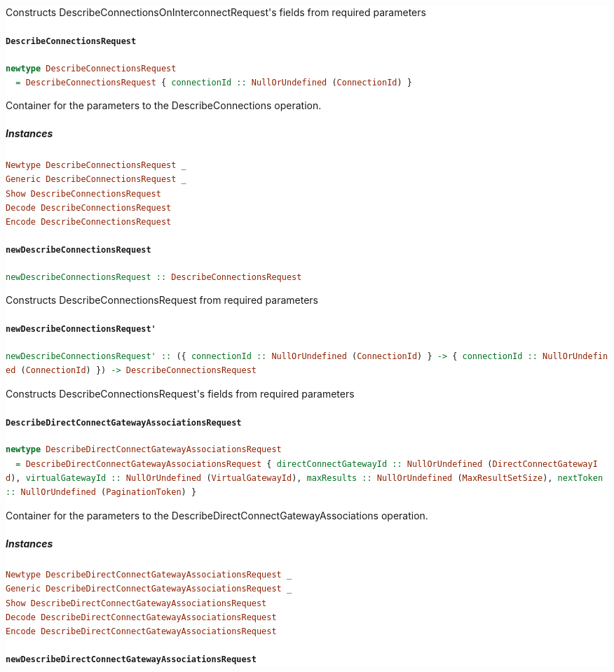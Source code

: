 Constructs DescribeConnectionsOnInterconnectRequest's fields from required parameters

#### `DescribeConnectionsRequest`

``` purescript
newtype DescribeConnectionsRequest
  = DescribeConnectionsRequest { connectionId :: NullOrUndefined (ConnectionId) }
```

<p>Container for the parameters to the DescribeConnections operation.</p>

##### Instances
``` purescript
Newtype DescribeConnectionsRequest _
Generic DescribeConnectionsRequest _
Show DescribeConnectionsRequest
Decode DescribeConnectionsRequest
Encode DescribeConnectionsRequest
```

#### `newDescribeConnectionsRequest`

``` purescript
newDescribeConnectionsRequest :: DescribeConnectionsRequest
```

Constructs DescribeConnectionsRequest from required parameters

#### `newDescribeConnectionsRequest'`

``` purescript
newDescribeConnectionsRequest' :: ({ connectionId :: NullOrUndefined (ConnectionId) } -> { connectionId :: NullOrUndefined (ConnectionId) }) -> DescribeConnectionsRequest
```

Constructs DescribeConnectionsRequest's fields from required parameters

#### `DescribeDirectConnectGatewayAssociationsRequest`

``` purescript
newtype DescribeDirectConnectGatewayAssociationsRequest
  = DescribeDirectConnectGatewayAssociationsRequest { directConnectGatewayId :: NullOrUndefined (DirectConnectGatewayId), virtualGatewayId :: NullOrUndefined (VirtualGatewayId), maxResults :: NullOrUndefined (MaxResultSetSize), nextToken :: NullOrUndefined (PaginationToken) }
```

<p>Container for the parameters to the DescribeDirectConnectGatewayAssociations operation.</p>

##### Instances
``` purescript
Newtype DescribeDirectConnectGatewayAssociationsRequest _
Generic DescribeDirectConnectGatewayAssociationsRequest _
Show DescribeDirectConnectGatewayAssociationsRequest
Decode DescribeDirectConnectGatewayAssociationsRequest
Encode DescribeDirectConnectGatewayAssociationsRequest
```

#### `newDescribeDirectConnectGatewayAssociationsRequest`
